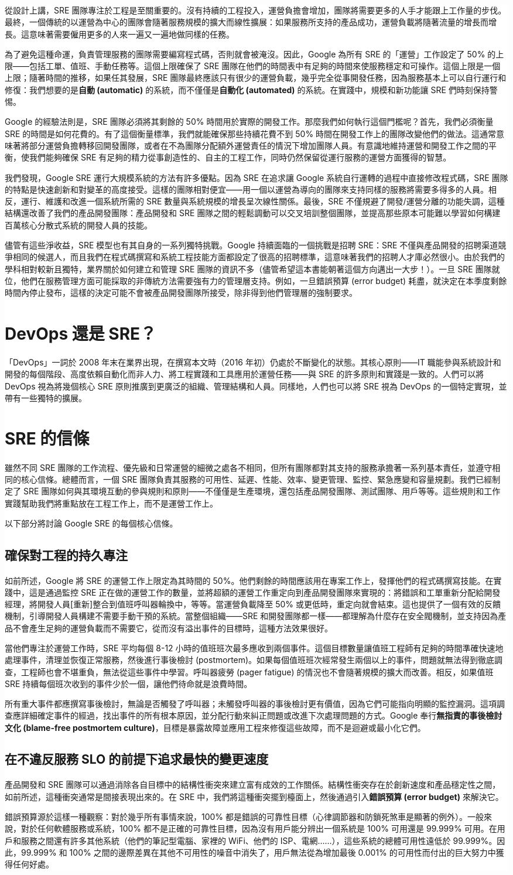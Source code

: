 從設計上講，SRE 團隊專注於工程是至關重要的。沒有持續的工程投入，運營負擔會增加，團隊將需要更多的人手才能跟上工作量的步伐。最終，一個傳統的以運營為中心的團隊會隨著服務規模的擴大而線性擴展：如果服務所支持的產品成功，運營負載將隨著流量的增長而增長。這意味著需要僱用更多的人來一遍又一遍地做同樣的任務。

為了避免這種命運，負責管理服務的團隊需要編寫程式碼，否則就會被淹沒。因此，Google 為所有 SRE 的「運營」工作設定了 50% 的上限——包括工單、值班、手動任務等。這個上限確保了 SRE 團隊在他們的時間表中有足夠的時間來使服務穩定和可操作。這個上限是一個上限；隨著時間的推移，如果任其發展，SRE 團隊最終應該只有很少的運營負載，幾乎完全從事開發任務，因為服務基本上可以自行運行和修復：我們想要的是**自動 (automatic)** 的系統，而不僅僅是**自動化 (automated)** 的系統。在實踐中，規模和新功能讓 SRE 們時刻保持警惕。

Google 的經驗法則是，SRE 團隊必須將其剩餘的 50% 時間用於實際的開發工作。那麼我們如何執行這個門檻呢？首先，我們必須衡量 SRE 的時間是如何花費的。有了這個衡量標準，我們就能確保那些持續花費不到 50% 時間在開發工作上的團隊改變他們的做法。這通常意味著將部分運營負擔轉移回開發團隊，或者在不為團隊分配額外運營責任的情況下增加團隊人員。有意識地維持運營和開發工作之間的平衡，使我們能夠確保 SRE 有足夠的精力從事創造性的、自主的工程工作，同時仍然保留從運行服務的運營方面獲得的智慧。

我們發現，Google SRE 運行大規模系統的方法有許多優點。因為 SRE 在追求讓 Google 系統自行運轉的過程中直接修改程式碼，SRE 團隊的特點是快速創新和對變革的高度接受。這樣的團隊相對便宜——用一個以運營為導向的團隊來支持同樣的服務將需要多得多的人員。相反，運行、維護和改進一個系統所需的 SRE 數量與系統規模的增長呈次線性關係。最後，SRE 不僅規避了開發/運營分離的功能失調，這種結構還改善了我們的產品開發團隊：產品開發和 SRE 團隊之間的輕鬆調動可以交叉培訓整個團隊，並提高那些原本可能難以學習如何構建百萬核心分散式系統的開發人員的技能。

儘管有這些淨收益，SRE 模型也有其自身的一系列獨特挑戰。Google 持續面臨的一個挑戰是招聘 SRE：SRE 不僅與產品開發的招聘渠道競爭相同的候選人，而且我們在程式碼撰寫和系統工程技能方面都設定了很高的招聘標準，這意味著我們的招聘人才庫必然很小。由於我們的學科相對較新且獨特，業界關於如何建立和管理 SRE 團隊的資訊不多（儘管希望這本書能朝著這個方向邁出一大步！）。一旦 SRE 團隊就位，他們在服務管理方面可能採取的非傳統方法需要強有力的管理層支持。例如，一旦錯誤預算 (error budget) 耗盡，就決定在本季度剩餘時間內停止發布，這樣的決定可能不會被產品開發團隊所接受，除非得到他們管理層的強制要求。

# DevOps 還是 SRE？

「DevOps」一詞於 2008 年末在業界出現，在撰寫本文時（2016 年初）仍處於不斷變化的狀態。其核心原則——IT 職能參與系統設計和開發的每個階段、高度依賴自動化而非人力、將工程實踐和工具應用於運營任務——與 SRE 的許多原則和實踐是一致的。人們可以將 DevOps 視為將幾個核心 SRE 原則推廣到更廣泛的組織、管理結構和人員。同樣地，人們也可以將 SRE 視為 DevOps 的一個特定實現，並帶有一些獨特的擴展。

# SRE 的信條

雖然不同 SRE 團隊的工作流程、優先級和日常運營的細微之處各不相同，但所有團隊都對其支持的服務承擔著一系列基本責任，並遵守相同的核心信條。總體而言，一個 SRE 團隊負責其服務的可用性、延遲、性能、效率、變更管理、監控、緊急應變和容量規劃。我們已經制定了 SRE 團隊如何與其環境互動的參與規則和原則——不僅僅是生產環境，還包括產品開發團隊、測試團隊、用戶等等。這些規則和工作實踐幫助我們將重點放在工程工作上，而不是運營工作上。

以下部分將討論 Google SRE 的每個核心信條。

## 確保對工程的持久專注

如前所述，Google 將 SRE 的運營工作上限定為其時間的 50%。他們剩餘的時間應該用在專案工作上，發揮他們的程式碼撰寫技能。在實踐中，這是通過監控 SRE 正在做的運營工作的數量，並將超額的運營工作重定向到產品開發團隊來實現的：將錯誤和工單重新分配給開發經理，將開發人員[重新]整合到值班呼叫器輪換中，等等。當運營負載降至 50% 或更低時，重定向就會結束。這也提供了一個有效的反饋機制，引導開發人員構建不需要手動干預的系統。當整個組織——SRE 和開發團隊都一樣——都理解為什麼存在安全閥機制，並支持因為產品不會產生足夠的運營負載而不需要它，從而沒有溢出事件的目標時，這種方法效果很好。

當他們專注於運營工作時，SRE 平均每個 8-12 小時的值班班次最多應收到兩個事件。這個目標數量讓值班工程師有足夠的時間準確快速地處理事件，清理並恢復正常服務，然後進行事後檢討 (postmortem)。如果每個值班班次經常發生兩個以上的事件，問題就無法得到徹底調查，工程師也會不堪重負，無法從這些事件中學習。呼叫器疲勞 (pager fatigue) 的情況也不會隨著規模的擴大而改善。相反，如果值班 SRE 持續每個班次收到的事件少於一個，讓他們待命就是浪費時間。

所有重大事件都應撰寫事後檢討，無論是否觸發了呼叫器；未觸發呼叫器的事後檢討更有價值，因為它們可能指向明顯的監控漏洞。這項調查應詳細確定事件的經過，找出事件的所有根本原因，並分配行動來糾正問題或改進下次處理問題的方式。Google 奉行**無指責的事後檢討文化 (blame-free postmortem culture)**，目標是暴露故障並應用工程來修復這些故障，而不是迴避或最小化它們。

## 在不違反服務 SLO 的前提下追求最快的變更速度

產品開發和 SRE 團隊可以通過消除各自目標中的結構性衝突來建立富有成效的工作關係。結構性衝突存在於創新速度和產品穩定性之間，如前所述，這種衝突通常是間接表現出來的。在 SRE 中，我們將這種衝突擺到檯面上，然後通過引入**錯誤預算 (error budget)** 來解決它。

錯誤預算源於這樣一種觀察：對於幾乎所有事情來說，100% 都是錯誤的可靠性目標（心律調節器和防鎖死煞車是顯著的例外）。一般來說，對於任何軟體服務或系統，100% 都不是正確的可靠性目標，因為沒有用戶能分辨出一個系統是 100% 可用還是 99.999% 可用。在用戶和服務之間還有許多其他系統（他們的筆記型電腦、家裡的 WiFi、他們的 ISP、電網……），這些系統的總體可用性遠低於 99.999%。因此，99.999% 和 100% 之間的邊際差異在其他不可用性的噪音中消失了，用戶無法從為增加最後 0.001% 的可用性而付出的巨大努力中獲得任何好處。
